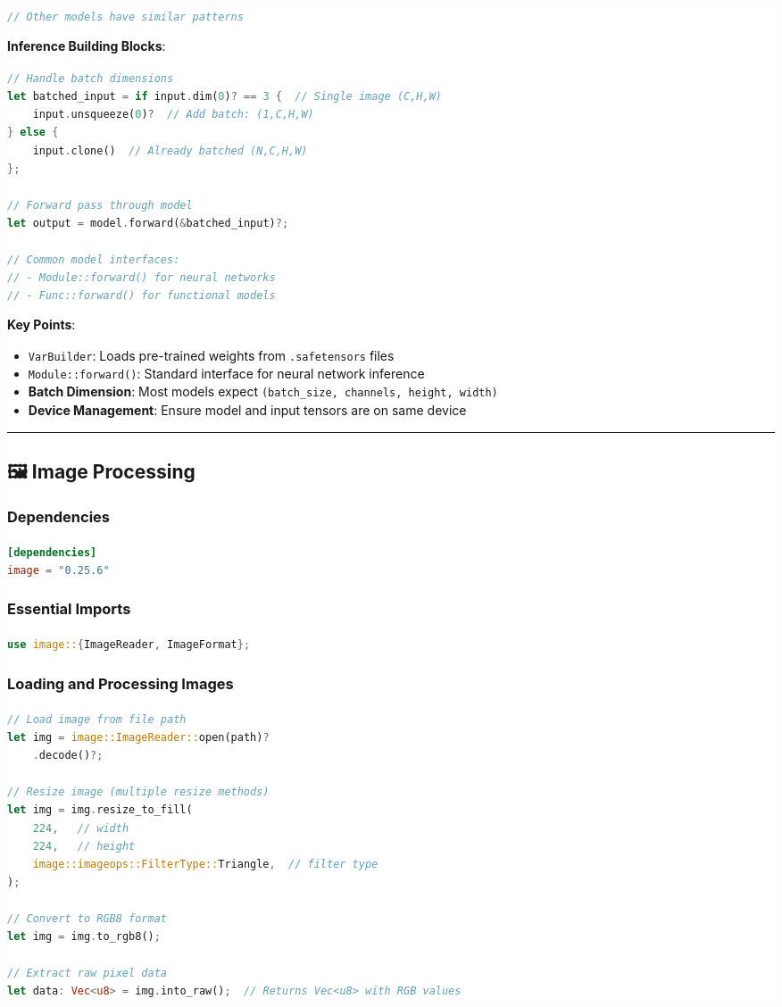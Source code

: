```rust
// Other models have similar patterns
```

**Inference Building Blocks**:
```rust
// Handle batch dimensions
let batched_input = if input.dim(0)? == 3 {  // Single image (C,H,W)
    input.unsqueeze(0)?  // Add batch: (1,C,H,W)
} else {
    input.clone()  // Already batched (N,C,H,W)
};

// Forward pass through model
let output = model.forward(&batched_input)?;

// Common model interfaces:
// - Module::forward() for neural networks
// - Func::forward() for functional models
```

**Key Points**:
- `VarBuilder`: Loads pre-trained weights from `.safetensors` files
- `Module::forward()`: Standard interface for neural network inference
- **Batch Dimension**: Most models expect `(batch_size, channels, height, width)`
- **Device Management**: Ensure model and input tensors are on same device

---

## 🖼️ Image Processing

### Dependencies
```toml
[dependencies]
image = "0.25.6"
```

### Essential Imports
```rust
use image::{ImageReader, ImageFormat};
```

### Loading and Processing Images
```rust
// Load image from file path
let img = image::ImageReader::open(path)?
    .decode()?;

// Resize image (multiple resize methods)
let img = img.resize_to_fill(
    224,   // width
    224,   // height
    image::imageops::FilterType::Triangle,  // filter type
);

// Convert to RGB8 format
let img = img.to_rgb8();

// Extract raw pixel data
let data: Vec<u8> = img.into_raw();  // Returns Vec<u8> with RGB values
```
